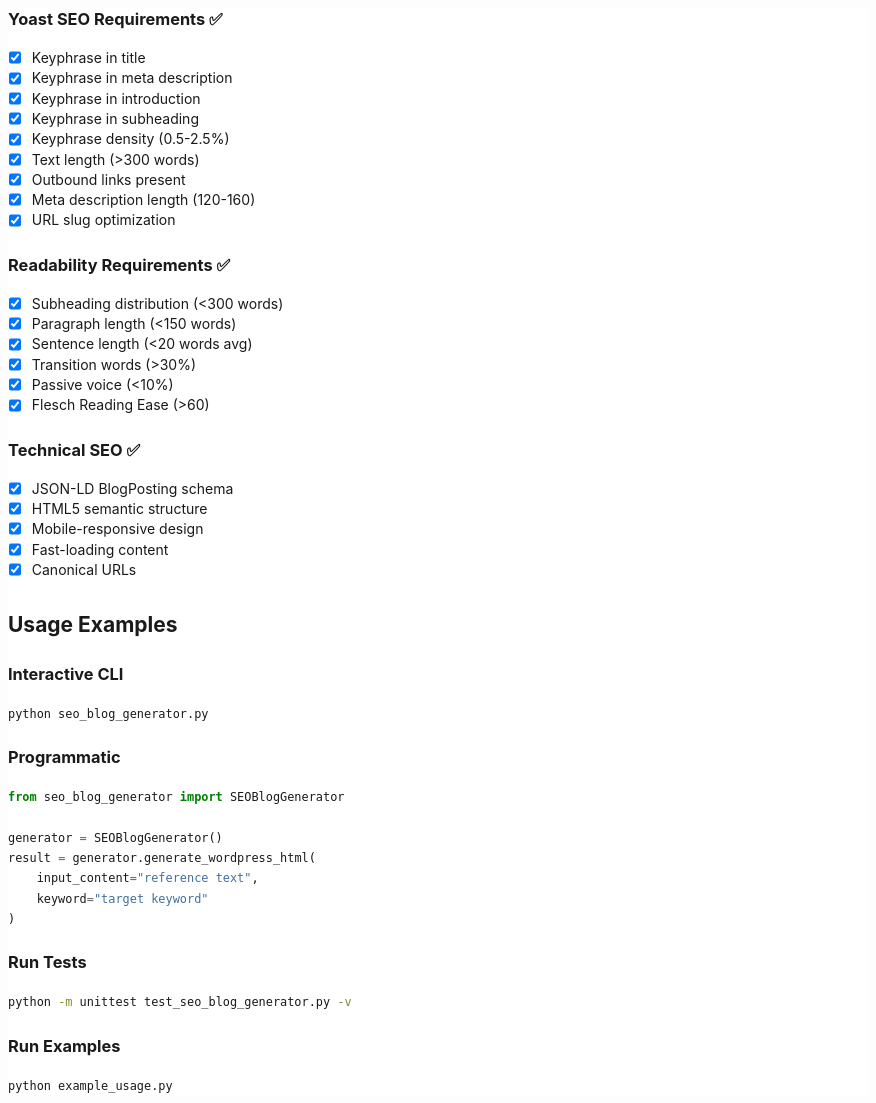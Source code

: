 ### Yoast SEO Requirements ✅
- [x] Keyphrase in title
- [x] Keyphrase in meta description
- [x] Keyphrase in introduction
- [x] Keyphrase in subheading
- [x] Keyphrase density (0.5-2.5%)
- [x] Text length (>300 words)
- [x] Outbound links present
- [x] Meta description length (120-160)
- [x] URL slug optimization

### Readability Requirements ✅
- [x] Subheading distribution (<300 words)
- [x] Paragraph length (<150 words)
- [x] Sentence length (<20 words avg)
- [x] Transition words (>30%)
- [x] Passive voice (<10%)
- [x] Flesch Reading Ease (>60)

### Technical SEO ✅
- [x] JSON-LD BlogPosting schema
- [x] HTML5 semantic structure
- [x] Mobile-responsive design
- [x] Fast-loading content
- [x] Canonical URLs

## Usage Examples

### Interactive CLI
```bash
python seo_blog_generator.py
```

### Programmatic
```python
from seo_blog_generator import SEOBlogGenerator

generator = SEOBlogGenerator()
result = generator.generate_wordpress_html(
    input_content="reference text",
    keyword="target keyword"
)
```

### Run Tests
```bash
python -m unittest test_seo_blog_generator.py -v
```

### Run Examples
```bash
python example_usage.py
```
